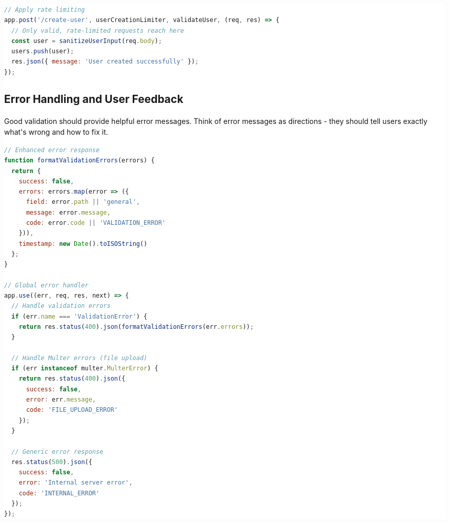 ```javascript
// Apply rate limiting
app.post('/create-user', userCreationLimiter, validateUser, (req, res) => {
  // Only valid, rate-limited requests reach here
  const user = sanitizeUserInput(req.body);
  users.push(user);
  res.json({ message: 'User created successfully' });
});
```

## Error Handling and User Feedback

Good validation should provide helpful error messages. Think of error messages as directions - they should tell users exactly what's wrong and how to fix it.

```javascript
// Enhanced error response
function formatValidationErrors(errors) {
  return {
    success: false,
    errors: errors.map(error => ({
      field: error.path || 'general',
      message: error.message,
      code: error.code || 'VALIDATION_ERROR'
    })),
    timestamp: new Date().toISOString()
  };
}

// Global error handler
app.use((err, req, res, next) => {
  // Handle validation errors
  if (err.name === 'ValidationError') {
    return res.status(400).json(formatValidationErrors(err.errors));
  }
  
  // Handle Multer errors (file upload)
  if (err instanceof multer.MulterError) {
    return res.status(400).json({
      success: false,
      error: err.message,
      code: 'FILE_UPLOAD_ERROR'
    });
  }
  
  // Generic error response
  res.status(500).json({
    success: false,
    error: 'Internal server error',
    code: 'INTERNAL_ERROR'
  });
});
```
